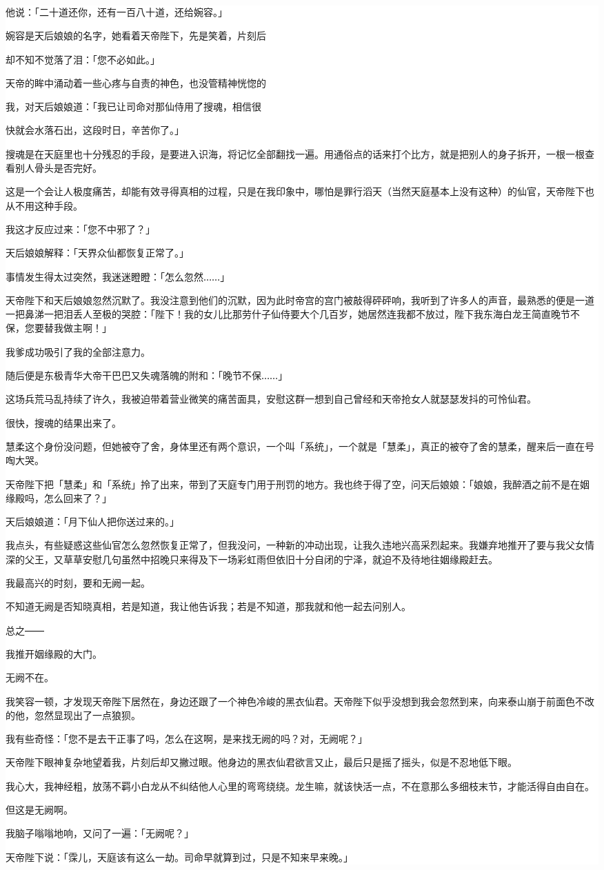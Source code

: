 他说：「二十道还你，还有一百八十道，还给婉容。」

婉容是天后娘娘的名字，她看着天帝陛下，先是笑着，片刻后

却不知不觉落了泪：「您不必如此。」

天帝的眸中涌动着一些心疼与自责的神色，也没管精神恍惚的

我，对天后娘娘道：「我已让司命对那仙侍用了搜魂，相信很

快就会水落石出，这段时日，辛苦你了。」

搜魂是在天庭里也十分残忍的手段，是要进入识海，将记忆全部翻找一遍。用通俗点的话来打个比方，就是把别人的身子拆开，一根一根查看别人骨头是否完好。

这是一个会让人极度痛苦，却能有效寻得真相的过程，只是在我印象中，哪怕是罪行滔天（当然天庭基本上没有这种）的仙官，天帝陛下也从不用这种手段。

我这才反应过来：「您不中邪了？」

天后娘娘解释：「天界众仙都恢复正常了。」

事情发生得太过突然，我迷迷瞪瞪：「怎么忽然……」

天帝陛下和天后娘娘忽然沉默了。我没注意到他们的沉默，因为此时帝宫的宫门被敲得砰砰响，我听到了许多人的声音，最熟悉的便是一道一把鼻涕一把泪丢人至极的哭腔：「陛下！我的女儿比那劳什子仙侍要大个几百岁，她居然连我都不放过，陛下我东海白龙王简直晚节不保，您要替我做主啊！」

我爹成功吸引了我的全部注意力。

随后便是东极青华大帝干巴巴又失魂落魄的附和：「晚节不保……」

这场兵荒马乱持续了许久，我被迫带着营业微笑的痛苦面具，安慰这群一想到自己曾经和天帝抢女人就瑟瑟发抖的可怜仙君。

很快，搜魂的结果出来了。

慧柔这个身份没问题，但她被夺了舍，身体里还有两个意识，一个叫「系统」，一个就是「慧柔」，真正的被夺了舍的慧柔，醒来后一直在号啕大哭。

天帝陛下把「慧柔」和「系统」拎了出来，带到了天庭专门用于刑罚的地方。我也终于得了空，问天后娘娘：「娘娘，我醉酒之前不是在姻缘殿吗，怎么回来了？」

天后娘娘道：「月下仙人把你送过来的。」

我点头，有些疑惑这些仙官怎么忽然恢复正常了，但我没问，一种新的冲动出现，让我久违地兴高采烈起来。我嫌弃地推开了要与我父女情深的父王，又草草安慰几句虽然中招晚只来得及下一场彩虹雨但依旧十分自闭的宁泽，就迫不及待地往姻缘殿赶去。

我最高兴的时刻，要和无阙一起。

不知道无阙是否知晓真相，若是知道，我让他告诉我；若是不知道，那我就和他一起去问别人。

总之——

我推开姻缘殿的大门。

无阙不在。

我笑容一顿，才发现天帝陛下居然在，身边还跟了一个神色冷峻的黑衣仙君。天帝陛下似乎没想到我会忽然到来，向来泰山崩于前面色不改的他，忽然显现出了一点狼狈。

我有些奇怪：「您不是去干正事了吗，怎么在这啊，是来找无阙的吗？对，无阙呢？」

天帝陛下眼神复杂地望着我，片刻后却又撇过眼。他身边的黑衣仙君欲言又止，最后只是摇了摇头，似是不忍地低下眼。

我心大，我神经粗，放荡不羁小白龙从不纠结他人心里的弯弯绕绕。龙生嘛，就该快活一点，不在意那么多细枝末节，才能活得自由自在。

但这是无阙啊。

我脑子嗡嗡地响，又问了一遍：「无阙呢？」

天帝陛下说：「霂儿，天庭该有这么一劫。司命早就算到过，只是不知来早来晚。」
